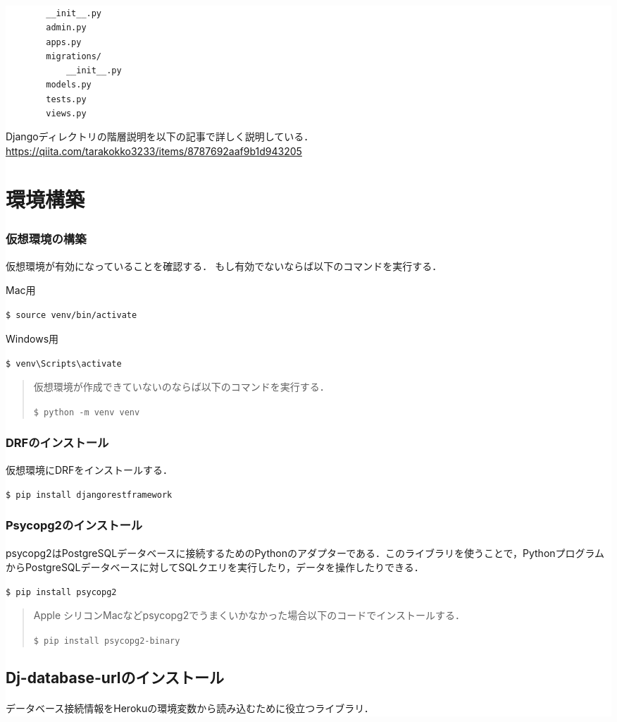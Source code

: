 ```
        __init__.py
        admin.py
        apps.py
        migrations/
            __init__.py
        models.py
        tests.py
        views.py

```
Djangoディレクトリの階層説明を以下の記事で詳しく説明している．
https://qiita.com/tarakokko3233/items/8787692aaf9b1d943205

# 環境構築
### 仮想環境の構築
仮想環境が有効になっていることを確認する．
もし有効でないならば以下のコマンドを実行する．

Mac用
```
$ source venv/bin/activate
```
Windows用
```
$ venv\Scripts\activate
```

>仮想環境が作成できていないのならば以下のコマンドを実行する．
>```
>$ python -m venv venv
>```
### DRFのインストール
仮想環境にDRFをインストールする．
```
$ pip install djangorestframework
```

### Psycopg2のインストール
psycopg2はPostgreSQLデータベースに接続するためのPythonのアダプターである．このライブラリを使うことで，PythonプログラムからPostgreSQLデータベースに対してSQLクエリを実行したり，データを操作したりできる．
```
$ pip install psycopg2
```

>Apple シリコンMacなどpsycopg2でうまくいかなかった場合以下のコードでインストールする．
>```
>$ pip install psycopg2-binary
>```

## Dj-database-urlのインストール
データベース接続情報をHerokuの環境変数から読み込むために役立つライブラリ．
